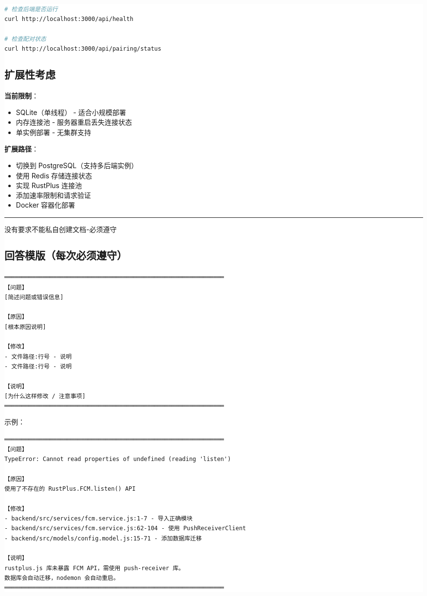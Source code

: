 ```bash
# 检查后端是否运行
curl http://localhost:3000/api/health

# 检查配对状态
curl http://localhost:3000/api/pairing/status
```

## 扩展性考虑

**当前限制**：
- SQLite（单线程） - 适合小规模部署
- 内存连接池 - 服务器重启丢失连接状态
- 单实例部署 - 无集群支持

**扩展路径**：
- 切换到 PostgreSQL（支持多后端实例）
- 使用 Redis 存储连接状态
- 实现 RustPlus 连接池
- 添加速率限制和请求验证
- Docker 容器化部署

---
没有要求不能私自创建文档-必须遵守

## 回答模版（每次必须遵守）

```
═══════════════════════════════════════════════════════════════
【问题】
[简述问题或错误信息]

【原因】
[根本原因说明]

【修改】
- 文件路径:行号 - 说明
- 文件路径:行号 - 说明

【说明】
[为什么这样修改 / 注意事项]
═══════════════════════════════════════════════════════════════
```

示例：

```
═══════════════════════════════════════════════════════════════
【问题】
TypeError: Cannot read properties of undefined (reading 'listen')

【原因】
使用了不存在的 RustPlus.FCM.listen() API

【修改】
- backend/src/services/fcm.service.js:1-7 - 导入正确模块
- backend/src/services/fcm.service.js:62-104 - 使用 PushReceiverClient
- backend/src/models/config.model.js:15-71 - 添加数据库迁移

【说明】
rustplus.js 库未暴露 FCM API，需使用 push-receiver 库。
数据库会自动迁移，nodemon 会自动重启。
═══════════════════════════════════════════════════════════════
```
